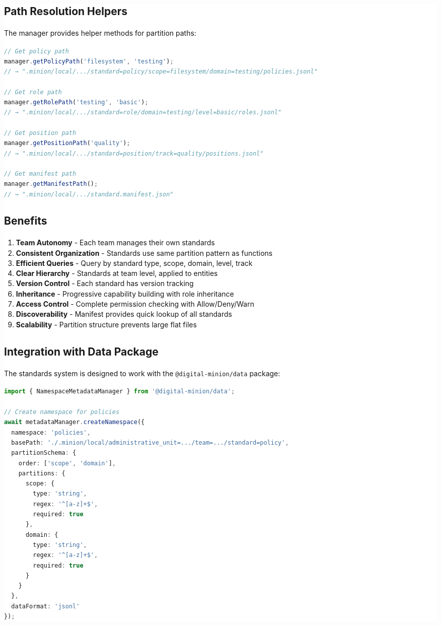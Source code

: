 ## Path Resolution Helpers

The manager provides helper methods for partition paths:

```typescript
// Get policy path
manager.getPolicyPath('filesystem', 'testing');
// → ".minion/local/.../standard=policy/scope=filesystem/domain=testing/policies.jsonl"

// Get role path
manager.getRolePath('testing', 'basic');
// → ".minion/local/.../standard=role/domain=testing/level=basic/roles.jsonl"

// Get position path
manager.getPositionPath('quality');
// → ".minion/local/.../standard=position/track=quality/positions.jsonl"

// Get manifest path
manager.getManifestPath();
// → ".minion/local/.../standard.manifest.json"
```

## Benefits

1. **Team Autonomy** - Each team manages their own standards
2. **Consistent Organization** - Standards use same partition pattern as functions
3. **Efficient Queries** - Query by standard type, scope, domain, level, track
4. **Clear Hierarchy** - Standards at team level, applied to entities
5. **Version Control** - Each standard has version tracking
6. **Inheritance** - Progressive capability building with role inheritance
7. **Access Control** - Complete permission checking with Allow/Deny/Warn
8. **Discoverability** - Manifest provides quick lookup of all standards
9. **Scalability** - Partition structure prevents large flat files

## Integration with Data Package

The standards system is designed to work with the `@digital-minion/data` package:

```typescript
import { NamespaceMetadataManager } from '@digital-minion/data';

// Create namespace for policies
await metadataManager.createNamespace({
  namespace: 'policies',
  basePath: './.minion/local/administrative_unit=.../team=.../standard=policy',
  partitionSchema: {
    order: ['scope', 'domain'],
    partitions: {
      scope: {
        type: 'string',
        regex: '^[a-z]+$',
        required: true
      },
      domain: {
        type: 'string',
        regex: '^[a-z]+$',
        required: true
      }
    }
  },
  dataFormat: 'jsonl'
});
```
